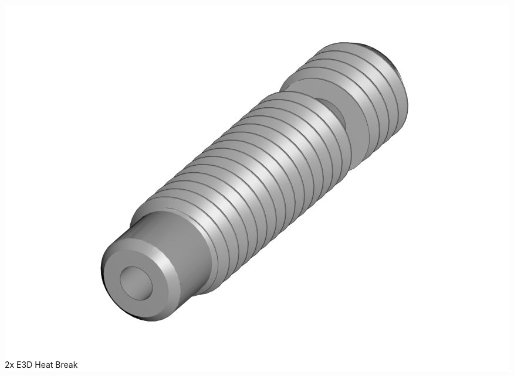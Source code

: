 </tr>
<tr class="even">
<td align="left"><p><img src="/media/Section_1_0096.png" alt="/media/Section_1_0096.png" /><br />
 2x E3D Heat Break</p></td>
</tr>
<tr class="odd">